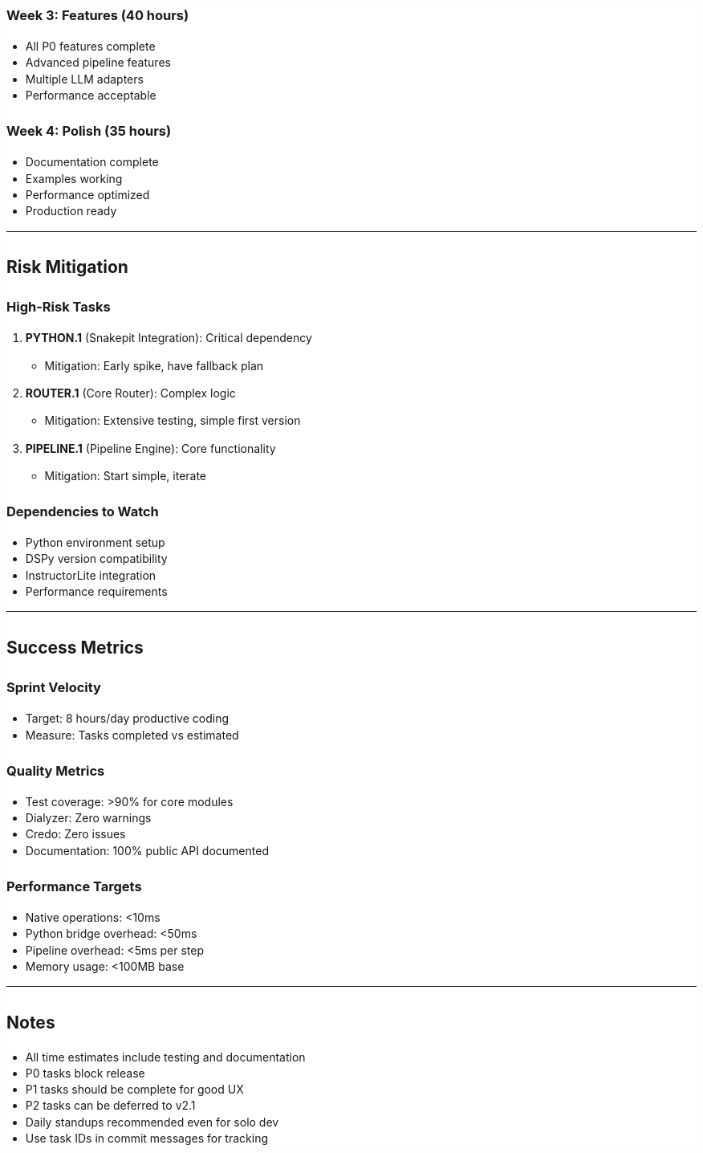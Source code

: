 ### Week 3: Features (40 hours)
- All P0 features complete
- Advanced pipeline features
- Multiple LLM adapters
- Performance acceptable

### Week 4: Polish (35 hours)
- Documentation complete
- Examples working
- Performance optimized
- Production ready

---

## Risk Mitigation

### High-Risk Tasks
1. **PYTHON.1** (Snakepit Integration): Critical dependency
   - Mitigation: Early spike, have fallback plan
   
2. **ROUTER.1** (Core Router): Complex logic
   - Mitigation: Extensive testing, simple first version

3. **PIPELINE.1** (Pipeline Engine): Core functionality
   - Mitigation: Start simple, iterate

### Dependencies to Watch
- Python environment setup
- DSPy version compatibility
- InstructorLite integration
- Performance requirements

---

## Success Metrics

### Sprint Velocity
- Target: 8 hours/day productive coding
- Measure: Tasks completed vs estimated

### Quality Metrics
- Test coverage: >90% for core modules
- Dialyzer: Zero warnings
- Credo: Zero issues
- Documentation: 100% public API documented

### Performance Targets
- Native operations: <10ms
- Python bridge overhead: <50ms
- Pipeline overhead: <5ms per step
- Memory usage: <100MB base

---

## Notes

- All time estimates include testing and documentation
- P0 tasks block release
- P1 tasks should be complete for good UX
- P2 tasks can be deferred to v2.1
- Daily standups recommended even for solo dev
- Use task IDs in commit messages for tracking